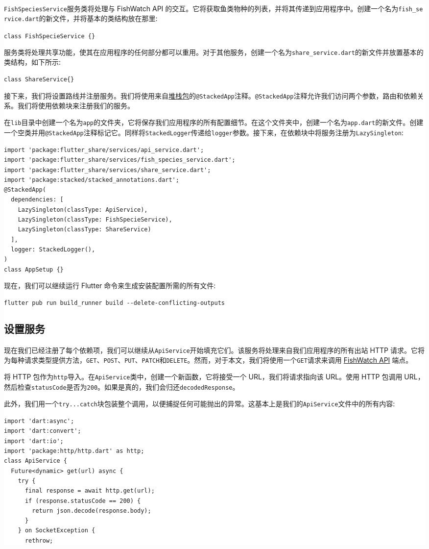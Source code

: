 `FishSpeciesService`服务类将处理与 FishWatch API 的交互。它将获取鱼类物种的列表，并将其传递到应用程序中。创建一个名为`fish_service.dart`的新文件，并将基本的类结构放在那里:

```
class FishSpecieService {}

```

服务类将处理共享功能，使其在应用程序的任何部分都可以重用。对于其他服务，创建一个名为`share_service.dart`的新文件并放置基本的类结构，如下所示:

```
class ShareService{}

```

接下来，我们将设置路线并注册服务。我们将使用来自[堆栈包](https://pub.dev/packages/stacked)的`@StackedApp`注释。`@StackedApp`注释允许我们访问两个参数，路由和依赖关系。我们将使用依赖块来注册我们的服务。

在`lib`目录中创建一个名为`app`的文件夹，它将保存我们应用程序的所有配置细节。在这个文件夹中，创建一个名为`app.dart`的新文件。创建一个空类并用`@StackedApp`注释标记它。同样将`StackedLogger`传递给`logger`参数。接下来，在依赖块中将服务注册为`LazySingleton`:

```
import 'package:flutter_share/services/api_service.dart';
import 'package:flutter_share/services/fish_species_service.dart';
import 'package:flutter_share/services/share_service.dart';
import 'package:stacked/stacked_annotations.dart';
@StackedApp(
  dependencies: [
    LazySingleton(classType: ApiService),
    LazySingleton(classType: FishSpecieService),
    LazySingleton(classType: ShareService)
  ],
  logger: StackedLogger(),
)
class AppSetup {}

```

现在，我们可以继续运行 Flutter 命令来生成安装配置所需的所有文件:

```
flutter pub run build_runner build --delete-conflicting-outputs

```

## 设置服务

现在我们已经注册了每个依赖项，我们可以继续从`ApiService`开始填充它们。该服务将处理来自我们应用程序的所有出站 HTTP 请求。它将为每种请求类型提供方法，`GET`、`POST`、`PUT`、`PATCH`和`DELETE`。然而，对于本文，我们将使用一个`GET`请求来调用 [FishWatch API](https://www.fishwatch.gov/developers) 端点。

将 HTTP 包作为`http`导入。在`ApiService`类中，创建一个新函数，它将接受一个 URL，我们将请求指向该 URL。使用 HTTP 包调用 URL，然后检查`statusCode`是否为`200`。如果是真的，我们会归还`decodedResponse`。

此外，我们用一个`try...catch`块包装整个调用，以便捕捉任何可能抛出的异常。这基本上是我们的`ApiService`文件中的所有内容:

```
import 'dart:async';
import 'dart:convert';
import 'dart:io';
import 'package:http/http.dart' as http;
class ApiService {
  Future<dynamic> get(url) async {
    try {
      final response = await http.get(url);
      if (response.statusCode == 200) {
        return json.decode(response.body);
      }
    } on SocketException {
      rethrow;
```